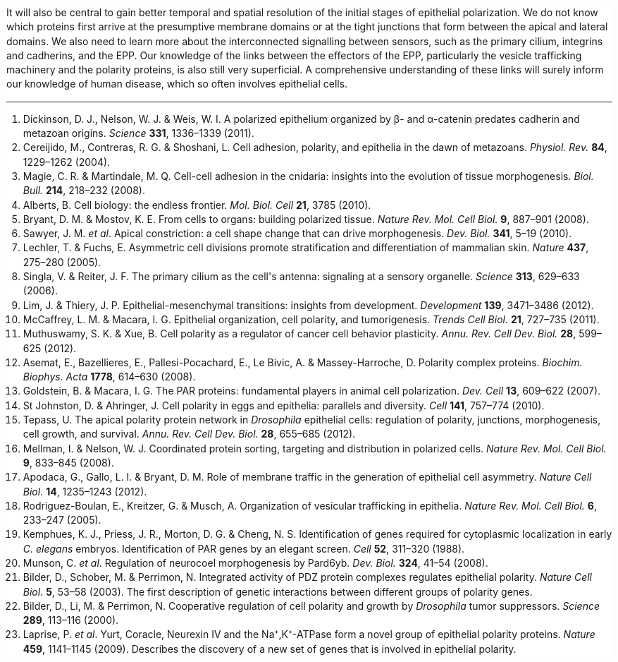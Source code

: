 It will also be central to gain better temporal and spatial resolution of the initial stages of epithelial polarization. We do not know which proteins first arrive at the presumptive membrane domains or at the tight junctions that form between the apical and lateral domains. We also need to learn more about the interconnected signalling between sensors, such as the primary cilium, integrins and cadherins, and the EPP. Our knowledge of the links between the effectors of the EPP, particularly the vesicle trafficking machinery and the polarity proteins, is also still very superficial. A comprehensive understanding of these links will surely inform our knowledge of human disease, which so often involves epithelial cells.

---

1. Dickinson, D. J., Nelson, W. J. & Weis, W. I. A polarized epithelium organized by β- and α-catenin predates cadherin and metazoan origins. *Science* **331**, 1336–1339 (2011).
2. Cereijido, M., Contreras, R. G. & Shoshani, L. Cell adhesion, polarity, and epithelia in the dawn of metazoans. *Physiol. Rev.* **84**, 1229–1262 (2004).
3. Magie, C. R. & Martindale, M. Q. Cell-cell adhesion in the cnidaria: insights into the evolution of tissue morphogenesis. *Biol. Bull.* **214**, 218–232 (2008).
4. Alberts, B. Cell biology: the endless frontier. *Mol. Biol. Cell* **21**, 3785 (2010).
5. Bryant, D. M. & Mostov, K. E. From cells to organs: building polarized tissue. *Nature Rev. Mol. Cell Biol.* **9**, 887–901 (2008).
6. Sawyer, J. M. *et al*. Apical constriction: a cell shape change that can drive morphogenesis. *Dev. Biol.* **341**, 5–19 (2010).
7. Lechler, T. & Fuchs, E. Asymmetric cell divisions promote stratification and differentiation of mammalian skin. *Nature* **437**, 275–280 (2005).
8. Singla, V. & Reiter, J. F. The primary cilium as the cell's antenna: signaling at a sensory organelle. *Science* **313**, 629–633 (2006).
9. Lim, J. & Thiery, J. P. Epithelial-mesenchymal transitions: insights from development. *Development* **139**, 3471–3486 (2012).
10. McCaffrey, L. M. & Macara, I. G. Epithelial organization, cell polarity, and tumorigenesis. *Trends Cell Biol.* **21**, 727–735 (2011).
11. Muthuswamy, S. K. & Xue, B. Cell polarity as a regulator of cancer cell behavior plasticity. *Annu. Rev. Cell Dev. Biol.* **28**, 599–625 (2012).
12. Asemat, E., Bazellieres, E., Pallesi-Pocachard, E., Le Bivic, A. & Massey-Harroche, D. Polarity complex proteins. *Biochim. Biophys. Acta* **1778**, 614–630 (2008).
13. Goldstein, B. & Macara, I. G. The PAR proteins: fundamental players in animal cell polarization. *Dev. Cell* **13**, 609–622 (2007).
14. St Johnston, D. & Ahringer, J. Cell polarity in eggs and epithelia: parallels and diversity. *Cell* **141**, 757–774 (2010).
15. Tepass, U. The apical polarity protein network in *Drosophila* epithelial cells: regulation of polarity, junctions, morphogenesis, cell growth, and survival. *Annu. Rev. Cell Dev. Biol.* **28**, 655–685 (2012).
16. Mellman, I. & Nelson, W. J. Coordinated protein sorting, targeting and distribution in polarized cells. *Nature Rev. Mol. Cell Biol.* **9**, 833–845 (2008).
17. Apodaca, G., Gallo, L. I. & Bryant, D. M. Role of membrane traffic in the generation of epithelial cell asymmetry. *Nature Cell Biol.* **14**, 1235–1243 (2012).
18. Rodriguez-Boulan, E., Kreitzer, G. & Musch, A. Organization of vesicular trafficking in epithelia. *Nature Rev. Mol. Cell Biol.* **6**, 233–247 (2005).
19. Kemphues, K. J., Priess, J. R., Morton, D. G. & Cheng, N. S. Identification of genes required for cytoplasmic localization in early *C. elegans* embryos. Identification of PAR genes by an elegant screen. *Cell* **52**, 311–320 (1988).
20. Munson, C. *et al*. Regulation of neurocoel morphogenesis by Pard6yb. *Dev. Biol.* **324**, 41–54 (2008).
21. Bilder, D., Schober, M. & Perrimon, N. Integrated activity of PDZ protein complexes regulates epithelial polarity. *Nature Cell Biol.* **5**, 53–58 (2003). The first description of genetic interactions between different groups of polarity genes.
22. Bilder, D., Li, M. & Perrimon, N. Cooperative regulation of cell polarity and growth by *Drosophila* tumor suppressors. *Science* **289**, 113–116 (2000).
23. Laprise, P. *et al*. Yurt, Coracle, Neurexin IV and the Na⁺,K⁺-ATPase form a novel group of epithelial polarity proteins. *Nature* **459**, 1141–1145 (2009). Describes the discovery of a new set of genes that is involved in epithelial polarity.
